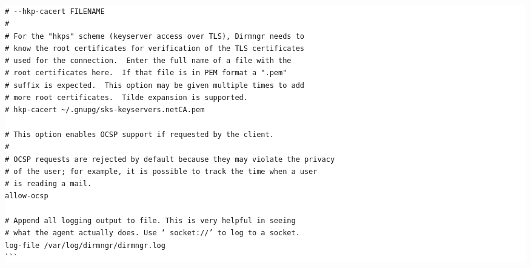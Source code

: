    # --hkp-cacert FILENAME
    #
    # For the "hkps" scheme (keyserver access over TLS), Dirmngr needs to
    # know the root certificates for verification of the TLS certificates
    # used for the connection.  Enter the full name of a file with the
    # root certificates here.  If that file is in PEM format a ".pem"
    # suffix is expected.  This option may be given multiple times to add
    # more root certificates.  Tilde expansion is supported.
    # hkp-cacert ~/.gnupg/sks-keyservers.netCA.pem

    # This option enables OCSP support if requested by the client.
    #
    # OCSP requests are rejected by default because they may violate the privacy
    # of the user; for example, it is possible to track the time when a user
    # is reading a mail.
    allow-ocsp

    # Append all logging output to file. This is very helpful in seeing
    # what the agent actually does. Use ‘ socket://’ to log to a socket.
    log-file /var/log/dirmngr/dirmngr.log
    ```
